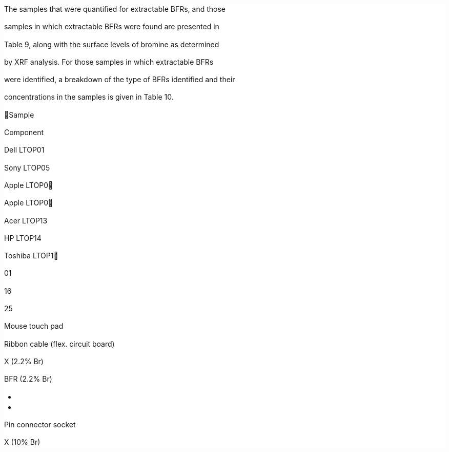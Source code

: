 The samples that were quantified for extractable BFRs, and those

samples  in  which  extractable  BFRs  were  found  are  presented  in

Table  9,  along  with  the  surface  levels  of  bromine  as  determined

by  XRF  analysis.    For  those  samples  in  which  extractable  BFRs

were identified, a breakdown of the type of BFRs identified and their

concentrations in the samples is given in Table 10.

Sample

Component

Dell
LTOP01

Sony
LTOP05

Apple
LTOP0

Apple
LTOP0

Acer
LTOP13

HP
LTOP14

Toshiba
LTOP1

01

16

25

Mouse touch pad

Ribbon cable
(flex. circuit board)

X
(2.2% Br)

BFR
(2.2% Br)

-

-

Pin connector
socket

X
(10% Br)
